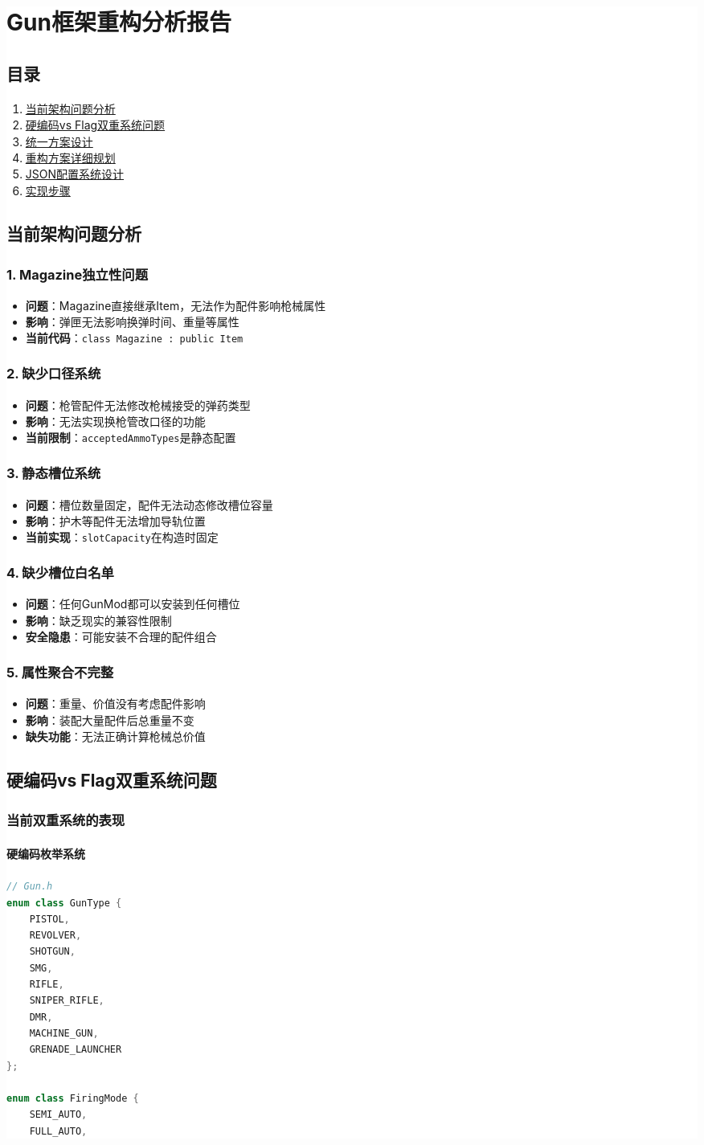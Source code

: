# Gun框架重构分析报告

## 目录
1. [当前架构问题分析](#当前架构问题分析)
2. [硬编码vs Flag双重系统问题](#硬编码vs-flag双重系统问题)
3. [统一方案设计](#统一方案设计)
4. [重构方案详细规划](#重构方案详细规划)
5. [JSON配置系统设计](#json配置系统设计)
6. [实现步骤](#实现步骤)

## 当前架构问题分析

### 1. Magazine独立性问题
- **问题**：Magazine直接继承Item，无法作为配件影响枪械属性
- **影响**：弹匣无法影响换弹时间、重量等属性
- **当前代码**：`class Magazine : public Item`

### 2. 缺少口径系统
- **问题**：枪管配件无法修改枪械接受的弹药类型
- **影响**：无法实现换枪管改口径的功能
- **当前限制**：`acceptedAmmoTypes`是静态配置

### 3. 静态槽位系统
- **问题**：槽位数量固定，配件无法动态修改槽位容量
- **影响**：护木等配件无法增加导轨位置
- **当前实现**：`slotCapacity`在构造时固定

### 4. 缺少槽位白名单
- **问题**：任何GunMod都可以安装到任何槽位
- **影响**：缺乏现实的兼容性限制
- **安全隐患**：可能安装不合理的配件组合

### 5. 属性聚合不完整
- **问题**：重量、价值没有考虑配件影响
- **影响**：装配大量配件后总重量不变
- **缺失功能**：无法正确计算枪械总价值

## 硬编码vs Flag双重系统问题

### 当前双重系统的表现

#### 硬编码枚举系统
```cpp
// Gun.h
enum class GunType {
    PISTOL,
    REVOLVER,
    SHOTGUN,
    SMG,
    RIFLE,
    SNIPER_RIFLE,
    DMR,
    MACHINE_GUN,
    GRENADE_LAUNCHER
};

enum class FiringMode {
    SEMI_AUTO,
    FULL_AUTO,
```